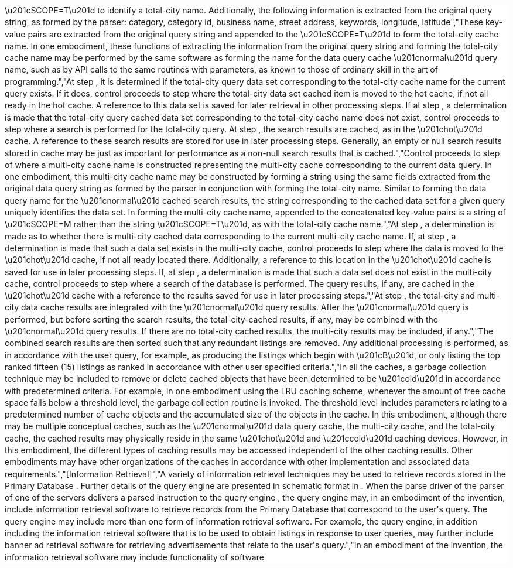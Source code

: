 \u201cSCOPE=T\u201d to identify a total-city name. Additionally, the following information is extracted from the original query string, as formed by the parser: category, category id, business name, street address, keywords, longitude, latitude","These key-value pairs are extracted from the original query string and appended to the \u201cSCOPE=T\u201d to form the total-city cache name. In one embodiment, these functions of extracting the information from the original query string and forming the total-city cache name may be performed by the same software as forming the name for the data query cache \u201cnormal\u201d query name, such as by API calls to the same routines with parameters, as known to those of ordinary skill in the art of programming.","At step , it is determined if the total-city query data set corresponding to the total-city cache name for the current query exists. If it does, control proceeds to step  where the total-city data set cached item is moved to the hot cache, if not all ready in the hot cache. A reference to this data set is saved for later retrieval in other processing steps. If at step , a determination is made that the total-city query cached data set corresponding to the total-city cache name does not exist, control proceeds to step  where a search is performed for the total-city query. At step , the search results are cached, as in the \u201chot\u201d cache. A reference to these search results are stored for use in later processing steps. Generally, an empty or null search results stored in cache may be just as important for performance as a non-null search results that is cached.","Control proceeds to step  of  where a multi-city cache name is constructed representing the multi-city cache corresponding to the current data query. In one embodiment, this multi-city cache name may be constructed by forming a string using the same fields extracted from the original data query string as formed by the parser in conjunction with forming the total-city name. Similar to forming the data query name for the \u201cnormal\u201d cached search results, the string corresponding to the cached data set for a given query uniquely identifies the data set. In forming the multi-city cache name, appended to the concatenated key-value pairs is a string of \u201cSCOPE=M rather than the string \u201cSCOPE=T\u201d, as with the total-city cache name.","At step , a determination is made as to whether there is multi-city cached data corresponding to the current multi-city cache name. If, at step , a determination is made that such a data set exists in the multi-city cache, control proceeds to step  where the data is moved to the \u201chot\u201d cache, if not all ready located there. Additionally, a reference to this location in the \u201chot\u201d cache is saved for use in later processing steps. If, at step , a determination is made that such a data set does not exist in the multi-city cache, control proceeds to step  where a search of the database is performed. The query results, if any, are cached in the \u201chot\u201d cache with a reference to the results saved for use in later processing steps.","At step , the total-city and multi-city data cache results are integrated with the \u201cnormal\u201d query results. After the \u201cnormal\u201d query is performed, but before sorting the search results, the total-city-cached results, if any, may be combined with the \u201cnormal\u201d query results. If there are no total-city cached results, the multi-city results may be included, if any.","The combined search results are then sorted such that any redundant listings are removed. Any additional processing is performed, as in accordance with the user query, for example, as producing the listings which begin with \u201cB\u201d, or only listing the top ranked fifteen (15) listings as ranked in accordance with other user specified criteria.","In all the caches, a garbage collection technique may be included to remove or delete cached objects that have been determined to be \u201cold\u201d in accordance with predetermined criteria. For example, in one embodiment using the LRU caching scheme, whenever the amount of free cache space falls below a threshold level, the garbage collection routine is invoked. The threshold level includes parameters relating to a predetermined number of cache objects and the accumulated size of the objects in the cache. In this embodiment, although there may be multiple conceptual caches, such as the \u201cnormal\u201d data query cache, the multi-city cache, and the total-city cache, the cached results may physically reside in the same \u201chot\u201d and \u201ccold\u201d caching devices. However, in this embodiment, the different types of caching results may be accessed independent of the other caching results. Other embodiments may have other organizations of the caches in accordance with other implementation and associated data requirements.","[Information Retrieval]","A variety of information retrieval techniques may be used to retrieve records stored in the Primary Database . Further details of the query engine  are presented in schematic format in . When the parse driver  of the parser  of one of the servers  delivers a parsed instruction to the query engine , the query engine  may, in an embodiment of the invention, include information retrieval software  to retrieve records from the Primary Database  that correspond to the user's query. The query engine  may include more than one form of information retrieval software. For example, the query engine, in addition including the information retrieval software  that is to be used to obtain listings in response to user queries, may further include banner ad retrieval software  for retrieving advertisements that relate to the user's query.","In an embodiment of the invention, the information retrieval software  may include functionality of software